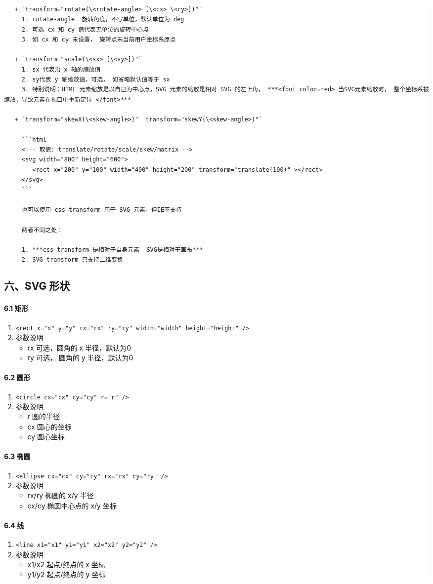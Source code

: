        + `transform="rotate(\<rotate-angle> [\<cx> \<cy>])"`
         1. rotate-angle  旋转角度，不写单位，默认单位为 deg
         2. 可选 cx 和 cy 值代表无单位的旋转中心点
         3. 如 cx 和 cy 未设置， 旋转点未当前用户坐标系原点
         
       + `transform="scale(\<sx> [\<sy>])"`
         1. sx 代表沿 x 轴的缩放值
         2. sy代表 y 轴缩放值，可选， 如省略默认值等于 sx
         3. 特别说明：HTML 元素缩放是以自己为中心点，SVG 元素的缩放是相对 SVG 的左上角， ***<font color=red> 当SVG元素缩放时， 整个坐标系被缩放，导致元素在视口中重新定位 </font>***
         
       + `transform="skewX(\<skew-angle>)"  transform="skewY(\<skew-angle>)"`
       
         ```html
         <!-- 取值: translate/rotate/scale/skew/matrix -->
         <svg width="800" height="600">
           	<rect x="200" y="100" width="400" height="200" transform="translate(100)" ></rect>
         </svg>
         ```
       
         也可以使用 css transform 用于 SVG 元素，但IE不支持
       
         两者不同之处： 
       
         1. ***css transform 是相对于自身元素  SVG是相对于画布***
         2. SVG transform 只支持二维变换

## 六、SVG 形状

#### 6.1 矩形

1. `<rect x="x" y="y" rx="rx" ry="ry" width="width" height="height" />`
2. 参数说明
   + rx 可选，圆角的 x 半径，默认为0 
   + ry 可选， 圆角的 y 半径，默认为0

#### 6.2 圆形

1. `<circle cx="cx" cy="cy" r="r" />`
2. 参数说明
   + r 圆的半径
   + cx 圆心的坐标
   + cy 圆心坐标 

#### 6.3 椭圆

1. `<ellipse cx="cx" cy="cy" rx="rx" ry="ry" />`
2. 参数说明
   + rx/ry 椭圆的 x/y 半径
   + cx/cy 椭圆中心点的 x/y 坐标

#### 6.4 线

1. `<line x1="x1" y1="y1" x2="x2" y2="y2" />`
2. 参数说明
   + x1/x2 起点/终点的 x 坐标
   + y1/y2 起点/终点的 y 坐标
